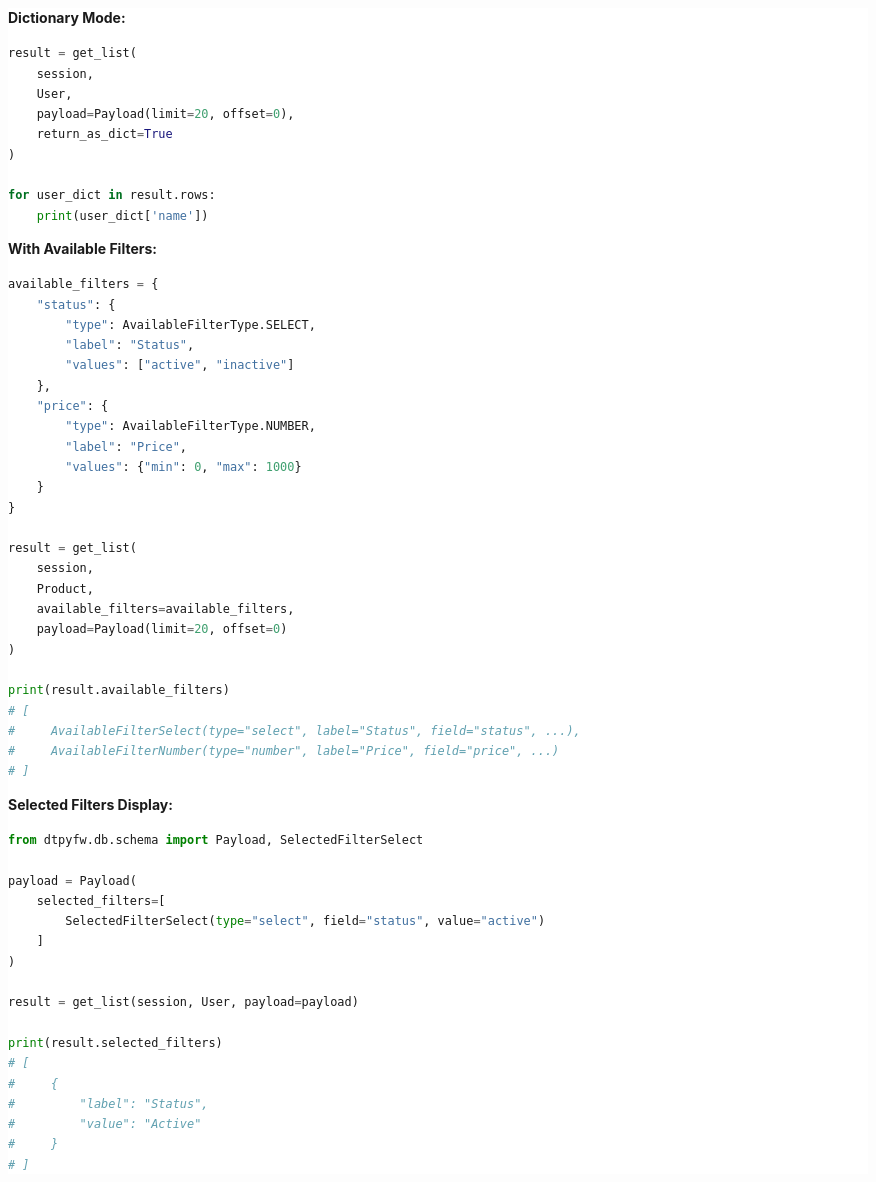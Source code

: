 **Dictionary Mode:**

```python
result = get_list(
    session,
    User,
    payload=Payload(limit=20, offset=0),
    return_as_dict=True
)

for user_dict in result.rows:
    print(user_dict['name'])
```

**With Available Filters:**

```python
available_filters = {
    "status": {
        "type": AvailableFilterType.SELECT,
        "label": "Status",
        "values": ["active", "inactive"]
    },
    "price": {
        "type": AvailableFilterType.NUMBER,
        "label": "Price",
        "values": {"min": 0, "max": 1000}
    }
}

result = get_list(
    session,
    Product,
    available_filters=available_filters,
    payload=Payload(limit=20, offset=0)
)

print(result.available_filters)
# [
#     AvailableFilterSelect(type="select", label="Status", field="status", ...),
#     AvailableFilterNumber(type="number", label="Price", field="price", ...)
# ]
```

**Selected Filters Display:**

```python
from dtpyfw.db.schema import Payload, SelectedFilterSelect

payload = Payload(
    selected_filters=[
        SelectedFilterSelect(type="select", field="status", value="active")
    ]
)

result = get_list(session, User, payload=payload)

print(result.selected_filters)
# [
#     {
#         "label": "Status",
#         "value": "Active"
#     }
# ]
```
